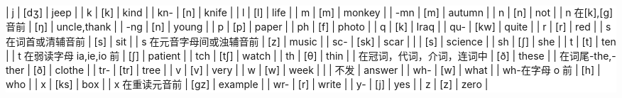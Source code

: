 | j                          | [dʒ] | jeep         |
| k                          | [k]  | kind         |
| kn-                        | [n]  | knife        |
| l                          | [l]  | life         |
| m                          | [m]  | monkey       |
| -mn                        | [m]  | autumn       |
| n                          | [n]  | not          |
| n 在[k],[g]音前            | [ŋ]  | uncle,thank  |
| -ng                        | [n]  | young        |
| p                          | [p]  | paper        |
| ph                         | [f]  | photo        |
| q                          | [k]  | Iraq         |
| qu-                        | [kw] | quite        |
| r                          | [r]  | red          |
| s 在词首或清辅音前         | [s]  | sit          |
| s 在元音字母间或浊辅音前   | [z]  | music        |
| sc-                        | [sk] | scar         |
|                            | [s]  | science      |
| sh                         | [ʃ]  | she          |
| t                          | [t]  | ten          |
| t 在弱读字母 ia,ie,io 前   | [ʃ]  | patient      |
| tch                        | [tʃ] | watch        |
| th                         | [θ]  | thin         |
| 在冠词，代词，介词，连词中 | [ð]  | these        |
| 在词尾-the,-ther           | [ð]  | clothe       |
| tr-                        | [tr] | tree         |
| v                          | [v]  | very         |
| w                          | [w]  | week         |
|                            | 不发 | answer       |
| wh-                        | [w]  | what         |
| wh-在字母 o 前             | [h]  | who          |
| x                          | [ks] | box          |
| x 在重读元音前             | [gz] | example      |
| wr-                        | [r]  | write        |
| y-                         | [j]  | yes          |
| z                          | [z]  | zero         |
